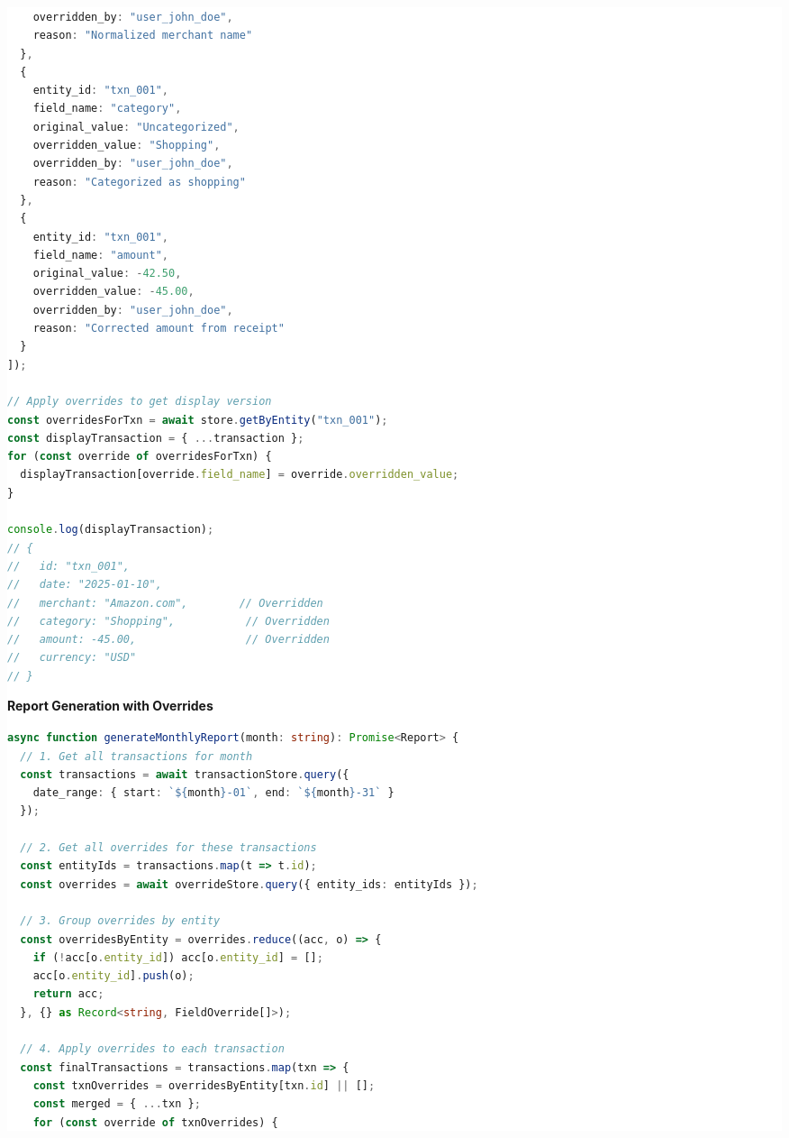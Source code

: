 ```typescript
    overridden_by: "user_john_doe",
    reason: "Normalized merchant name"
  },
  {
    entity_id: "txn_001",
    field_name: "category",
    original_value: "Uncategorized",
    overridden_value: "Shopping",
    overridden_by: "user_john_doe",
    reason: "Categorized as shopping"
  },
  {
    entity_id: "txn_001",
    field_name: "amount",
    original_value: -42.50,
    overridden_value: -45.00,
    overridden_by: "user_john_doe",
    reason: "Corrected amount from receipt"
  }
]);

// Apply overrides to get display version
const overridesForTxn = await store.getByEntity("txn_001");
const displayTransaction = { ...transaction };
for (const override of overridesForTxn) {
  displayTransaction[override.field_name] = override.overridden_value;
}

console.log(displayTransaction);
// {
//   id: "txn_001",
//   date: "2025-01-10",
//   merchant: "Amazon.com",        // Overridden
//   category: "Shopping",           // Overridden
//   amount: -45.00,                 // Overridden
//   currency: "USD"
// }
```

**Report Generation with Overrides**

```typescript
async function generateMonthlyReport(month: string): Promise<Report> {
  // 1. Get all transactions for month
  const transactions = await transactionStore.query({
    date_range: { start: `${month}-01`, end: `${month}-31` }
  });

  // 2. Get all overrides for these transactions
  const entityIds = transactions.map(t => t.id);
  const overrides = await overrideStore.query({ entity_ids: entityIds });

  // 3. Group overrides by entity
  const overridesByEntity = overrides.reduce((acc, o) => {
    if (!acc[o.entity_id]) acc[o.entity_id] = [];
    acc[o.entity_id].push(o);
    return acc;
  }, {} as Record<string, FieldOverride[]>);

  // 4. Apply overrides to each transaction
  const finalTransactions = transactions.map(txn => {
    const txnOverrides = overridesByEntity[txn.id] || [];
    const merged = { ...txn };
    for (const override of txnOverrides) {
```